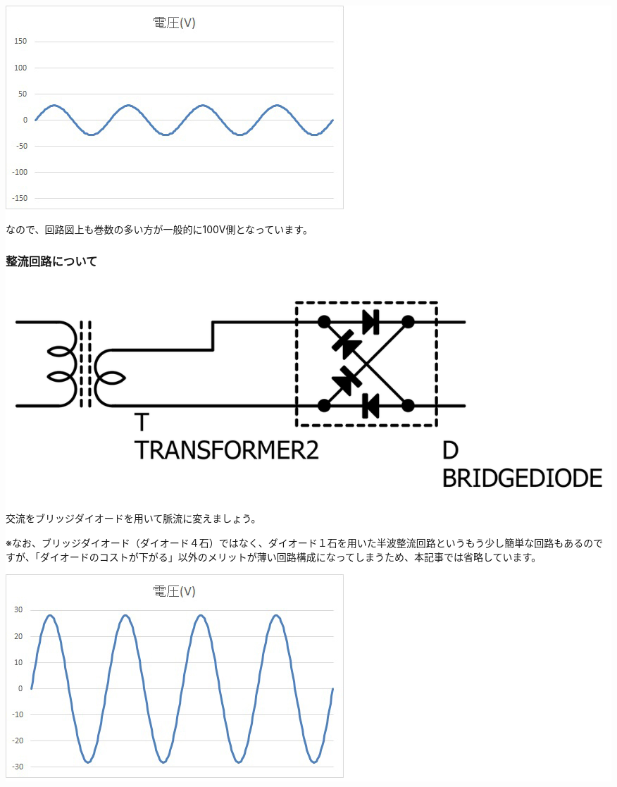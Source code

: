 ![安定化電源１ 降圧トランスによる電圧電流の変換(変換後波形:電圧が下がっている)](images/chap-powersupply/ps01_2.jpg)

なので、回路図上も巻数の多い方が一般的に100V側となっています。

### 整流回路について

![安定化電源２ ダイオードによる交流から脈流への変換](images/chap-powersupply/ps02.jpg)

交流をブリッジダイオードを用いて脈流に変えましょう。

※なお、ブリッジダイオード（ダイオード４石）ではなく、ダイオード１石を用いた半波整流回路というもう少し簡単な回路もあるのですが、「ダイオードのコストが下がる」以外のメリットが薄い回路構成になってしまうため、本記事では省略しています。

![安定化電源２ ダイオードによる交流から脈流への変換(変換前波形:交流)](images/chap-powersupply/ps02_1.jpg)

